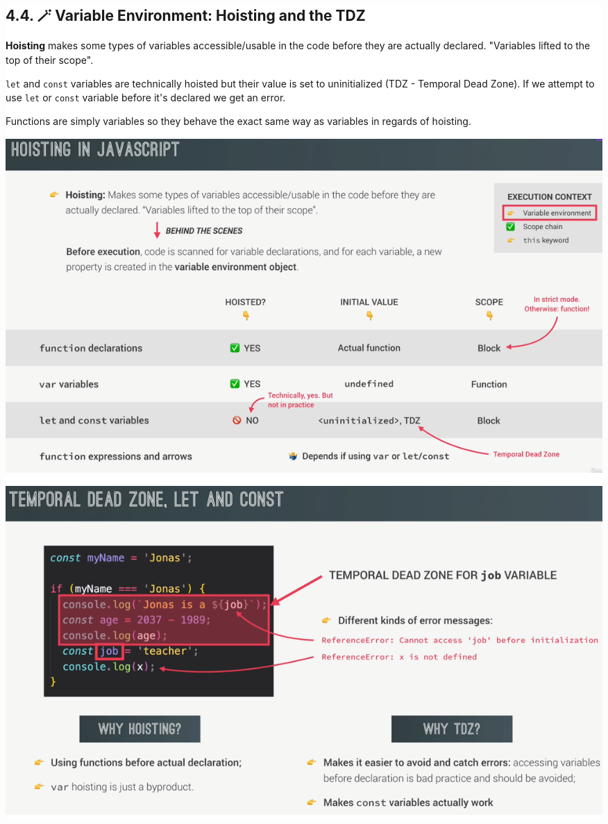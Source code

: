 ## 4.4. 🪄 Variable Environment: Hoisting and the TDZ

**Hoisting** makes some types of variables accessible/usable in the code before they are actually declared. "Variables lifted to the top of their scope".

`let` and `const` variables are technically hoisted but their value is set to uninitialized (TDZ - Temporal Dead Zone). If we attempt to use `let` or `const` variable before it's declared we get an error.

Functions are simply variables so they behave the exact same way as variables in regards of hoisting.

![alt text](images/image-13.png)

![alt text](images/image-14.png)
